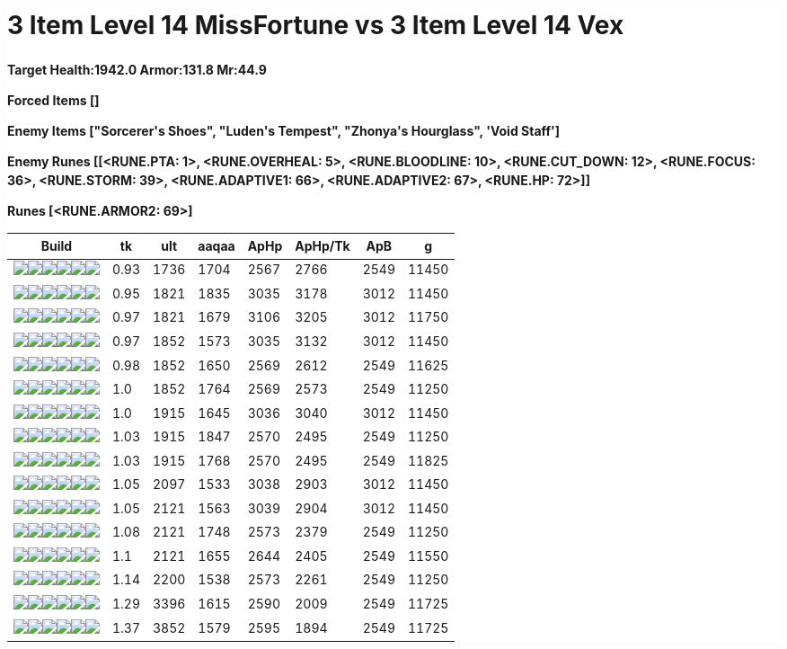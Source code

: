 
































# 3 Item Level 14 MissFortune vs 3 Item Level 14 Vex

**Target Health:1942.0 Armor:131.8 Mr:44.9**


**Forced Items []**


**Enemy Items ["Sorcerer's Shoes", "Luden's Tempest", "Zhonya's Hourglass", 'Void Staff']**


**Enemy Runes [[<RUNE.PTA: 1>, <RUNE.OVERHEAL: 5>, <RUNE.BLOODLINE: 10>, <RUNE.CUT_DOWN: 12>, <RUNE.FOCUS: 36>, <RUNE.STORM: 39>, <RUNE.ADAPTIVE1: 66>, <RUNE.ADAPTIVE2: 67>, <RUNE.HP: 72>]]**


**Runes [<RUNE.ARMOR2: 69>]**




Build | tk | ult | aaqaa |ApHp | ApHp/Tk | ApB | g
-|-|-|-|-|-|-|-
![](/item/6672.png)![](/item/3124.png)![](/item/3115.png)![](/item/1001.png)![](/item/1055.png)![](/item/1038.png)|0.93|1736|1704|2567|2766|2549|11450
![](/item/6672.png)![](/item/3124.png)![](/item/3091.png)![](/item/1001.png)![](/item/1055.png)![](/item/1038.png)|0.95|1821|1835|3035|3178|3012|11450
![](/item/3091.png)![](/item/3153.png)![](/item/3124.png)![](/item/1001.png)![](/item/1055.png)![](/item/1038.png)|0.97|1821|1679|3106|3205|3012|11750
![](/item/3087.png)![](/item/3091.png)![](/item/3124.png)![](/item/1001.png)![](/item/1055.png)![](/item/1038.png)|0.97|1852|1573|3035|3132|3012|11450
![](/item/6672.png)![](/item/3124.png)![](/item/3046.png)![](/item/1055.png)![](/item/1038.png)![](/item/1037.png)|0.98|1852|1650|2569|2612|2549|11625
![](/item/6672.png)![](/item/3124.png)![](/item/3087.png)![](/item/1001.png)![](/item/1055.png)![](/item/1038.png)|1.0|1852|1764|2569|2573|2549|11250
![](/item/3095.png)![](/item/3091.png)![](/item/3124.png)![](/item/1001.png)![](/item/1055.png)![](/item/1038.png)|1.0|1915|1645|3036|3040|3012|11450
![](/item/6672.png)![](/item/3124.png)![](/item/3095.png)![](/item/1001.png)![](/item/1055.png)![](/item/1038.png)|1.03|1915|1847|2570|2495|2549|11250
![](/item/6672.png)![](/item/3124.png)![](/item/3094.png)![](/item/1055.png)![](/item/1038.png)![](/item/1037.png)|1.03|1915|1768|2570|2495|2549|11825
![](/item/3091.png)![](/item/6676.png)![](/item/3124.png)![](/item/1001.png)![](/item/1055.png)![](/item/1038.png)|1.05|2097|1533|3038|2903|3012|11450
![](/item/3033.png)![](/item/3091.png)![](/item/3124.png)![](/item/1001.png)![](/item/1055.png)![](/item/1038.png)|1.05|2121|1563|3039|2904|3012|11450
![](/item/6672.png)![](/item/3124.png)![](/item/3033.png)![](/item/1001.png)![](/item/1055.png)![](/item/1038.png)|1.08|2121|1748|2573|2379|2549|11250
![](/item/3033.png)![](/item/3153.png)![](/item/3124.png)![](/item/1001.png)![](/item/1055.png)![](/item/1038.png)|1.1|2121|1655|2644|2405|2549|11550
![](/item/3095.png)![](/item/6676.png)![](/item/3124.png)![](/item/1001.png)![](/item/1055.png)![](/item/1038.png)|1.14|2200|1538|2573|2261|2549|11250
![](/item/3142.png)![](/item/3033.png)![](/item/3095.png)![](/item/1055.png)![](/item/1038.png)![](/item/1037.png)|1.29|3396|1615|2590|2009|2549|11725
![](/item/3142.png)![](/item/3033.png)![](/item/6676.png)![](/item/1055.png)![](/item/1038.png)![](/item/1037.png)|1.37|3852|1579|2595|1894|2549|11725
